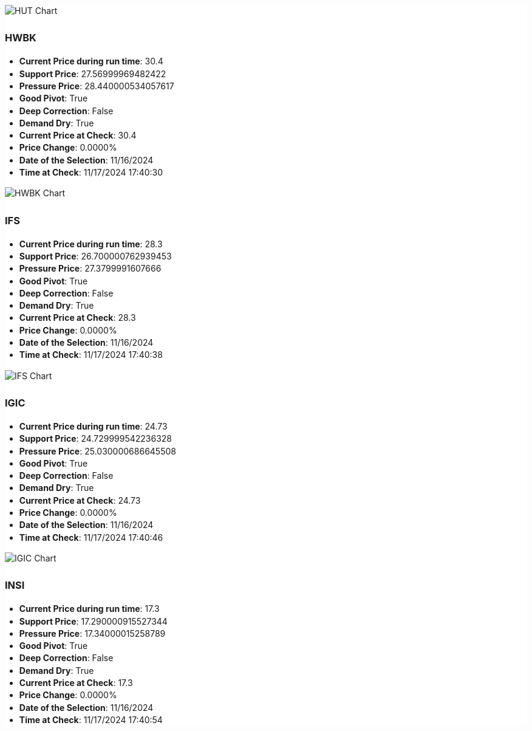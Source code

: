 ![HUT Chart](./2024-11-16/HUT.jpg)

### HWBK
- **Current Price during run time**: 30.4
- **Support Price**: 27.56999969482422
- **Pressure Price**: 28.440000534057617
- **Good Pivot**: True
- **Deep Correction**: False
- **Demand Dry**: True
- **Current Price at Check**: 30.4
- **Price Change**: 0.0000%
- **Date of the Selection**: 11/16/2024
- **Time at Check**: 11/17/2024 17:40:30

![HWBK Chart](./2024-11-16/HWBK.jpg)

### IFS
- **Current Price during run time**: 28.3
- **Support Price**: 26.700000762939453
- **Pressure Price**: 27.3799991607666
- **Good Pivot**: True
- **Deep Correction**: False
- **Demand Dry**: True
- **Current Price at Check**: 28.3
- **Price Change**: 0.0000%
- **Date of the Selection**: 11/16/2024
- **Time at Check**: 11/17/2024 17:40:38

![IFS Chart](./2024-11-16/IFS.jpg)

### IGIC
- **Current Price during run time**: 24.73
- **Support Price**: 24.729999542236328
- **Pressure Price**: 25.030000686645508
- **Good Pivot**: True
- **Deep Correction**: False
- **Demand Dry**: True
- **Current Price at Check**: 24.73
- **Price Change**: 0.0000%
- **Date of the Selection**: 11/16/2024
- **Time at Check**: 11/17/2024 17:40:46

![IGIC Chart](./2024-11-16/IGIC.jpg)

### INSI
- **Current Price during run time**: 17.3
- **Support Price**: 17.290000915527344
- **Pressure Price**: 17.34000015258789
- **Good Pivot**: True
- **Deep Correction**: False
- **Demand Dry**: True
- **Current Price at Check**: 17.3
- **Price Change**: 0.0000%
- **Date of the Selection**: 11/16/2024
- **Time at Check**: 11/17/2024 17:40:54
